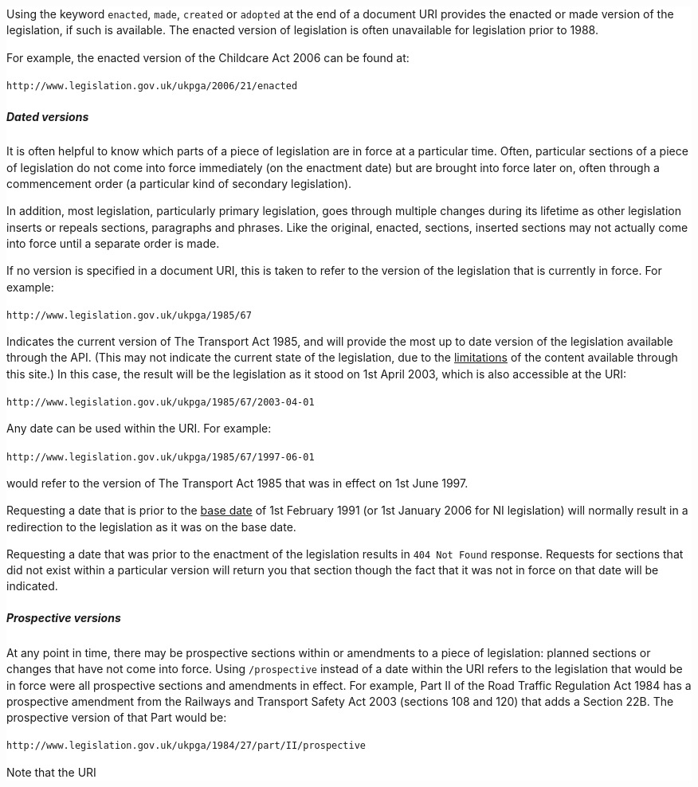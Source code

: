 Using the keyword `enacted`, `made`, `created` or `adopted` at the end of a document URI provides the enacted or made version of the legislation, if such is available. The enacted version of legislation is often unavailable for legislation prior to 1988.

For example, the enacted version of the Childcare Act 2006 can be found at:

`http://www.legislation.gov.uk/ukpga/2006/21/enacted`

##### Dated versions

It is often helpful to know which parts of a piece of legislation are in force at a particular time. Often, particular sections of a piece of legislation do not come into force immediately (on the enactment date) but are brought into force later on, often through a commencement order (a particular kind of secondary legislation).

In addition, most legislation, particularly primary legislation, goes through multiple changes during its lifetime as other legislation inserts or repeals sections, paragraphs and phrases. Like the original, enacted, sections, inserted sections may not actually come into force until a separate order is made.

If no version is specified in a document URI, this is taken to refer to the version of the legislation that is currently in force. For example:

`http://www.legislation.gov.uk/ukpga/1985/67`

Indicates the current version of The Transport Act 1985, and will provide the most up to date version of the legislation available through the API. (This may not indicate the current state of the legislation, due to the [limitations](../what-we-have.md#limitations) of the content available through this site.) In this case, the result will be the legislation as it stood on 1st April 2003, which is also accessible at the URI:

`http://www.legislation.gov.uk/ukpga/1985/67/2003-04-01`

Any date can be used within the URI. For example:

`http://www.legislation.gov.uk/ukpga/1985/67/1997-06-01`

would refer to the version of The Transport Act 1985 that was in effect on 1st June 1997.

Requesting a date that is prior to the [base date](../glossary.md#base-date) of 1st February 1991 (or 1st January 2006 for NI legislation) will normally result in a redirection to the legislation as it was on the base date.

Requesting a date that was prior to the enactment of the legislation results in `404 Not Found` response. Requests for sections that did not exist within a particular version will return you that section though the fact that it was not in force on that date will be indicated.

##### Prospective versions

At any point in time, there may be prospective sections within or amendments to a piece of legislation: planned sections or changes that have not come into force. Using `/prospective` instead of a date within the URI refers to the legislation that would be in force were all prospective sections and amendments in effect. For example, Part II of the Road Traffic Regulation Act 1984 has a prospective amendment from the Railways and Transport Safety Act 2003 (sections 108 and 120) that adds a Section 22B. The prospective version of that Part would be:

`http://www.legislation.gov.uk/ukpga/1984/27/part/II/prospective`

Note that the URI
